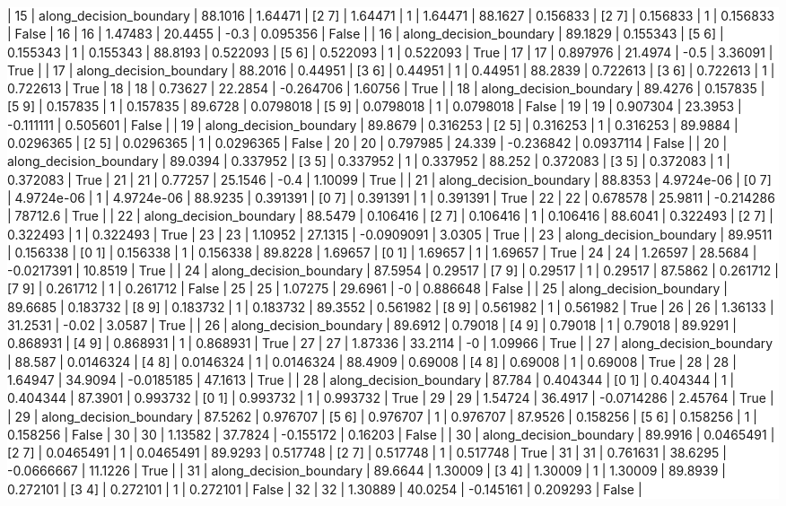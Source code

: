 |  15 | along_decision_boundary |     88.1016 | 1.64471     | [2 7]    |   1.64471     |      1 | 1.64471     |      88.1627 | 0.156833    | [2 7]     |    0.156833    |       1 | 0.156833    | False     |     16 |              16 |                1.47483  |               20.4455  | -0.3        |      0.095356    | False           |
|  16 | along_decision_boundary |     89.1829 | 0.155343    | [5 6]    |   0.155343    |      1 | 0.155343    |      88.8193 | 0.522093    | [5 6]     |    0.522093    |       1 | 0.522093    | True      |     17 |              17 |                0.897976 |               21.4974  | -0.5        |      3.36091     | True            |
|  17 | along_decision_boundary |     88.2016 | 0.44951     | [3 6]    |   0.44951     |      1 | 0.44951     |      88.2839 | 0.722613    | [3 6]     |    0.722613    |       1 | 0.722613    | True      |     18 |              18 |                0.73627  |               22.2854  | -0.264706   |      1.60756     | True            |
|  18 | along_decision_boundary |     89.4276 | 0.157835    | [5 9]    |   0.157835    |      1 | 0.157835    |      89.6728 | 0.0798018   | [5 9]     |    0.0798018   |       1 | 0.0798018   | False     |     19 |              19 |                0.907304 |               23.3953  | -0.111111   |      0.505601    | False           |
|  19 | along_decision_boundary |     89.8679 | 0.316253    | [2 5]    |   0.316253    |      1 | 0.316253    |      89.9884 | 0.0296365   | [2 5]     |    0.0296365   |       1 | 0.0296365   | False     |     20 |              20 |                0.797985 |               24.339   | -0.236842   |      0.0937114   | False           |
|  20 | along_decision_boundary |     89.0394 | 0.337952    | [3 5]    |   0.337952    |      1 | 0.337952    |      88.252  | 0.372083    | [3 5]     |    0.372083    |       1 | 0.372083    | True      |     21 |              21 |                0.77257  |               25.1546  | -0.4        |      1.10099     | True            |
|  21 | along_decision_boundary |     88.8353 | 4.9724e-06  | [0 7]    |   4.9724e-06  |      1 | 4.9724e-06  |      88.9235 | 0.391391    | [0 7]     |    0.391391    |       1 | 0.391391    | True      |     22 |              22 |                0.678578 |               25.9811  | -0.214286   |  78712.6         | True            |
|  22 | along_decision_boundary |     88.5479 | 0.106416    | [2 7]    |   0.106416    |      1 | 0.106416    |      88.6041 | 0.322493    | [2 7]     |    0.322493    |       1 | 0.322493    | True      |     23 |              23 |                1.10952  |               27.1315  | -0.0909091  |      3.0305      | True            |
|  23 | along_decision_boundary |     89.9511 | 0.156338    | [0 1]    |   0.156338    |      1 | 0.156338    |      89.8228 | 1.69657     | [0 1]     |    1.69657     |       1 | 1.69657     | True      |     24 |              24 |                1.26597  |               28.5684  | -0.0217391  |     10.8519      | True            |
|  24 | along_decision_boundary |     87.5954 | 0.29517     | [7 9]    |   0.29517     |      1 | 0.29517     |      87.5862 | 0.261712    | [7 9]     |    0.261712    |       1 | 0.261712    | False     |     25 |              25 |                1.07275  |               29.6961  | -0          |      0.886648    | False           |
|  25 | along_decision_boundary |     89.6685 | 0.183732    | [8 9]    |   0.183732    |      1 | 0.183732    |      89.3552 | 0.561982    | [8 9]     |    0.561982    |       1 | 0.561982    | True      |     26 |              26 |                1.36133  |               31.2531  | -0.02       |      3.0587      | True            |
|  26 | along_decision_boundary |     89.6912 | 0.79018     | [4 9]    |   0.79018     |      1 | 0.79018     |      89.9291 | 0.868931    | [4 9]     |    0.868931    |       1 | 0.868931    | True      |     27 |              27 |                1.87336  |               33.2114  | -0          |      1.09966     | True            |
|  27 | along_decision_boundary |     88.587  | 0.0146324   | [4 8]    |   0.0146324   |      1 | 0.0146324   |      88.4909 | 0.69008     | [4 8]     |    0.69008     |       1 | 0.69008     | True      |     28 |              28 |                1.64947  |               34.9094  | -0.0185185  |     47.1613      | True            |
|  28 | along_decision_boundary |     87.784  | 0.404344    | [0 1]    |   0.404344    |      1 | 0.404344    |      87.3901 | 0.993732    | [0 1]     |    0.993732    |       1 | 0.993732    | True      |     29 |              29 |                1.54724  |               36.4917  | -0.0714286  |      2.45764     | True            |
|  29 | along_decision_boundary |     87.5262 | 0.976707    | [5 6]    |   0.976707    |      1 | 0.976707    |      87.9526 | 0.158256    | [5 6]     |    0.158256    |       1 | 0.158256    | False     |     30 |              30 |                1.13582  |               37.7824  | -0.155172   |      0.16203     | False           |
|  30 | along_decision_boundary |     89.9916 | 0.0465491   | [2 7]    |   0.0465491   |      1 | 0.0465491   |      89.9293 | 0.517748    | [2 7]     |    0.517748    |       1 | 0.517748    | True      |     31 |              31 |                0.761631 |               38.6295  | -0.0666667  |     11.1226      | True            |
|  31 | along_decision_boundary |     89.6644 | 1.30009     | [3 4]    |   1.30009     |      1 | 1.30009     |      89.8939 | 0.272101    | [3 4]     |    0.272101    |       1 | 0.272101    | False     |     32 |              32 |                1.30889  |               40.0254  | -0.145161   |      0.209293    | False           |